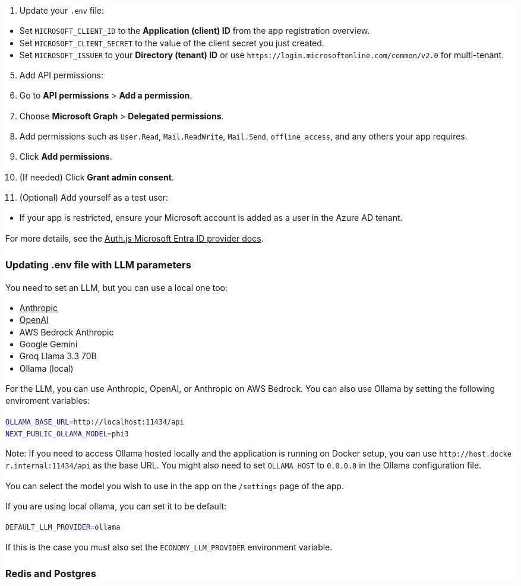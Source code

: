 1. Update your `.env` file:

- Set `MICROSOFT_CLIENT_ID` to the **Application (client) ID** from the app registration overview.
- Set `MICROSOFT_CLIENT_SECRET` to the value of the client secret you just created.
- Set `MICROSOFT_ISSUER` to your **Directory (tenant) ID** or use `https://login.microsoftonline.com/common/v2.0` for multi-tenant.

5. Add API permissions:

1. Go to **API permissions** > **Add a permission**.
1. Choose **Microsoft Graph** > **Delegated permissions**.
1. Add permissions such as `User.Read`, `Mail.ReadWrite`, `Mail.Send`, `offline_access`, and any others your app requires.
1. Click **Add permissions**.
1. (If needed) Click **Grant admin consent**.

1. (Optional) Add yourself as a test user:

- If your app is restricted, ensure your Microsoft account is added as a user in the Azure AD tenant.

For more details, see the [Auth.js Microsoft Entra ID provider docs](https://authjs.dev/getting-started/providers/microsoft-entra-id).

### Updating .env file with LLM parameters

You need to set an LLM, but you can use a local one too:

- [Anthropic](https://console.anthropic.com/settings/keys)
- [OpenAI](https://platform.openai.com/api-keys)
- AWS Bedrock Anthropic
- Google Gemini
- Groq Llama 3.3 70B
- Ollama (local)

For the LLM, you can use Anthropic, OpenAI, or Anthropic on AWS Bedrock. You
can also use Ollama by setting the following enviroment variables:

```sh
OLLAMA_BASE_URL=http://localhost:11434/api
NEXT_PUBLIC_OLLAMA_MODEL=phi3
```

Note: If you need to access Ollama hosted locally and the application is running on Docker setup, you can use `http://host.docker.internal:11434/api` as the base URL. You might also need to set `OLLAMA_HOST` to `0.0.0.0` in the Ollama configuration file.

You can select the model you wish to use in the app on the `/settings` page of the app.

If you are using local ollama, you can set it to be default:

```sh
DEFAULT_LLM_PROVIDER=ollama
```

If this is the case you must also set the `ECONOMY_LLM_PROVIDER` environment variable.

### Redis and Postgres

